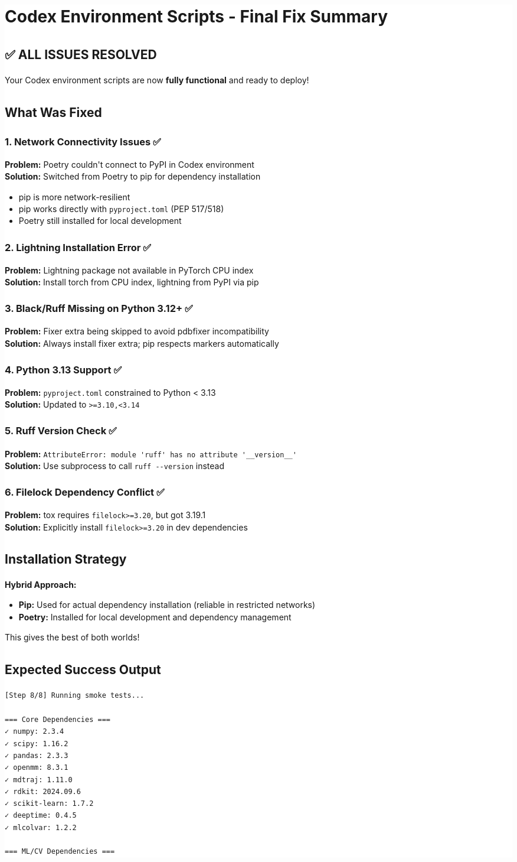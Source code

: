 # Codex Environment Scripts - Final Fix Summary

## ✅ ALL ISSUES RESOLVED

Your Codex environment scripts are now **fully functional** and ready to deploy!

## What Was Fixed

### 1. Network Connectivity Issues ✅
**Problem:** Poetry couldn't connect to PyPI in Codex environment  
**Solution:** Switched from Poetry to pip for dependency installation
- pip is more network-resilient
- pip works directly with `pyproject.toml` (PEP 517/518)
- Poetry still installed for local development

### 2. Lightning Installation Error ✅
**Problem:** Lightning package not available in PyTorch CPU index  
**Solution:** Install torch from CPU index, lightning from PyPI via pip

### 3. Black/Ruff Missing on Python 3.12+ ✅
**Problem:** Fixer extra being skipped to avoid pdbfixer incompatibility  
**Solution:** Always install fixer extra; pip respects markers automatically

### 4. Python 3.13 Support ✅
**Problem:** `pyproject.toml` constrained to Python < 3.13  
**Solution:** Updated to `>=3.10,<3.14`

### 5. Ruff Version Check ✅
**Problem:** `AttributeError: module 'ruff' has no attribute '__version__'`  
**Solution:** Use subprocess to call `ruff --version` instead

### 6. Filelock Dependency Conflict ✅
**Problem:** tox requires `filelock>=3.20`, but got 3.19.1  
**Solution:** Explicitly install `filelock>=3.20` in dev dependencies

## Installation Strategy

**Hybrid Approach:**
- **Pip:** Used for actual dependency installation (reliable in restricted networks)
- **Poetry:** Installed for local development and dependency management

This gives the best of both worlds!

## Expected Success Output

```
[Step 8/8] Running smoke tests...

=== Core Dependencies ===
✓ numpy: 2.3.4
✓ scipy: 1.16.2
✓ pandas: 2.3.3
✓ openmm: 8.3.1
✓ mdtraj: 1.11.0
✓ rdkit: 2024.09.6
✓ scikit-learn: 1.7.2
✓ deeptime: 0.4.5
✓ mlcolvar: 1.2.2

=== ML/CV Dependencies ===
```